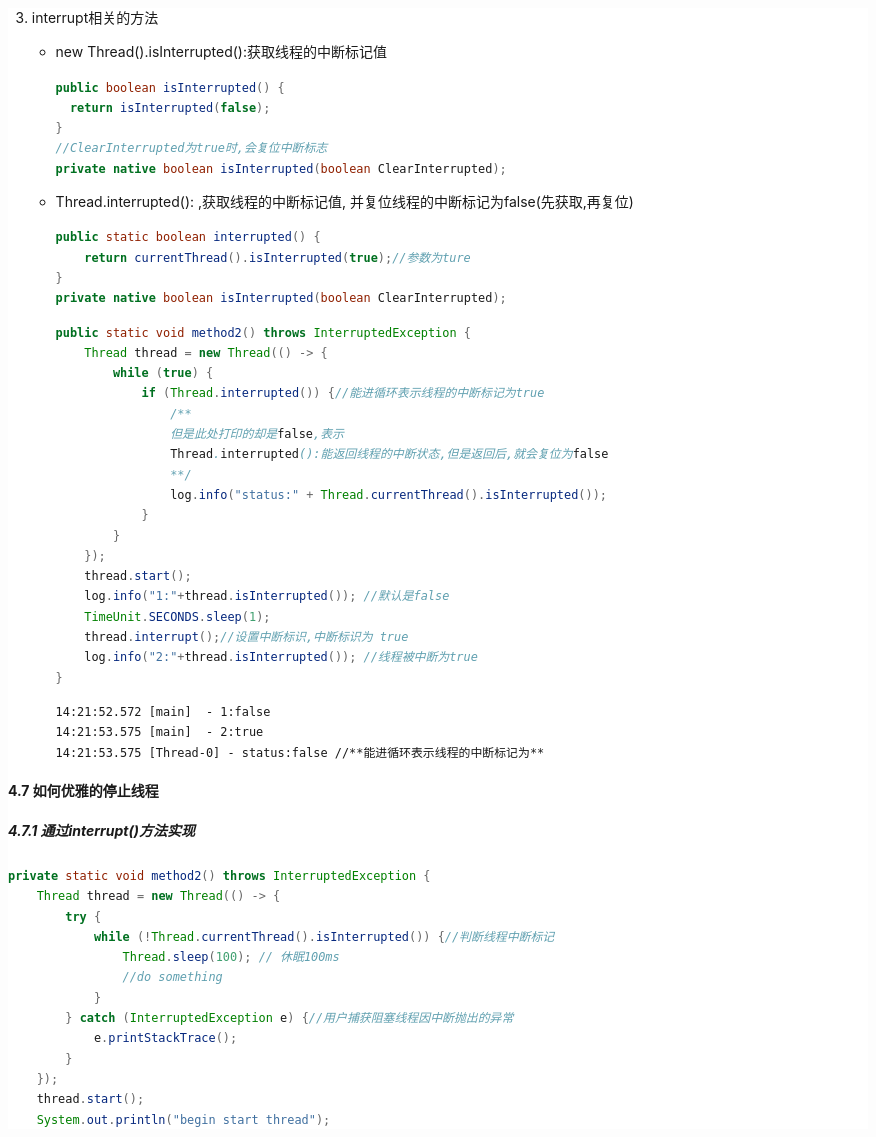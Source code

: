 3. interrupt相关的方法

   * new Thread().isInterrupted():获取线程的中断标记值

     ```java
     public boolean isInterrupted() {
       return isInterrupted(false);
     }
     //ClearInterrupted为true时,会复位中断标志
     private native boolean isInterrupted(boolean ClearInterrupted);
     ```

   * Thread.interrupted(): ,获取线程的中断标记值, 并复位线程的中断标记为false(先获取,再复位)

     ```java
     public static boolean interrupted() {
         return currentThread().isInterrupted(true);//参数为ture
     }
     private native boolean isInterrupted(boolean ClearInterrupted);
     
     ```

     ```java
     public static void method2() throws InterruptedException {
         Thread thread = new Thread(() -> {
             while (true) {
                 if (Thread.interrupted()) {//能进循环表示线程的中断标记为true
                     /**
                     但是此处打印的却是false,表示
                     Thread.interrupted():能返回线程的中断状态,但是返回后,就会复位为false
                     **/
                     log.info("status:" + Thread.currentThread().isInterrupted());
                 }
             }
         });
         thread.start();
         log.info("1:"+thread.isInterrupted()); //默认是false
         TimeUnit.SECONDS.sleep(1);
         thread.interrupt();//设置中断标识,中断标识为 true
         log.info("2:"+thread.isInterrupted()); //线程被中断为true
     }
     ```

     ```properties
     14:21:52.572 [main]  - 1:false  
     14:21:53.575 [main]  - 2:true
     14:21:53.575 [Thread-0] - status:false //**能进循环表示线程的中断标记为**
     ```


#### 4.7 如何优雅的停止线程

##### 4.7.1 通过interrupt()方法实现

```java
private static void method2() throws InterruptedException {
    Thread thread = new Thread(() -> {
        try {
            while (!Thread.currentThread().isInterrupted()) {//判断线程中断标记
                Thread.sleep(100); // 休眠100ms
                //do something
            }
        } catch (InterruptedException e) {//用户捕获阻塞线程因中断抛出的异常
            e.printStackTrace();
        }
    });
    thread.start();
    System.out.println("begin start thread");
```